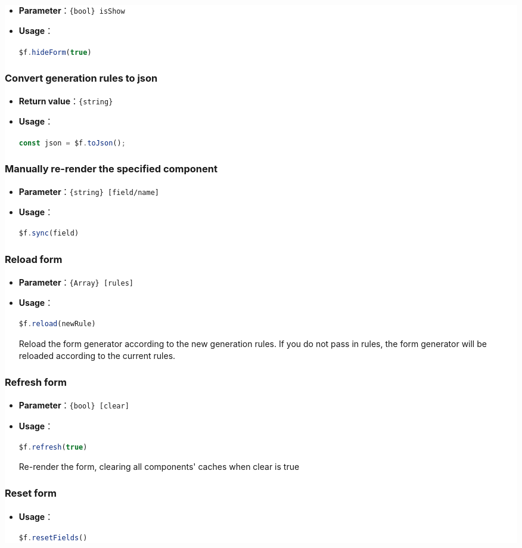 - **Parameter**：`{bool} isShow`

- **Usage**：

  ```js
  $f.hideForm(true)
  ```

### Convert generation rules to json

- **Return value**：`{string}`

- **Usage**：

  ```js
  const json = $f.toJson();
  ```


### Manually re-render the specified component

- **Parameter**：`{string} [field/name]`

- **Usage**：

  ```js
  $f.sync(field)
  ```

### Reload form

- **Parameter**：`{Array} [rules]`

- **Usage**：

  ```js
  $f.reload(newRule)
  ```

  Reload the form generator according to the new generation rules. If you do not pass in rules, the form generator will be reloaded according to the current rules.



### Refresh form

- **Parameter**：`{bool} [clear]`

- **Usage**：

  ```js
  $f.refresh(true)
  ```

  Re-render the form, clearing all components' caches when clear is true


### Reset form

- **Usage**：

  ```js
  $f.resetFields()
  ```
